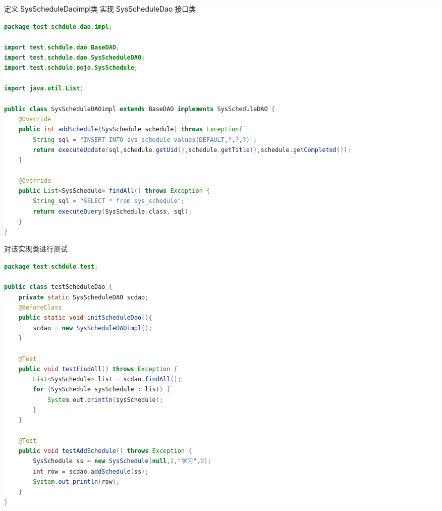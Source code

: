 定义 SysScheduleDaoimpl类 实现 SysScheduleDao 接口类

```java
package test.schdule.dao.impl;

import test.schdule.dao.BaseDAO;
import test.schdule.dao.SysScheduleDAO;
import test.schdule.pojo.SysSchedule;

import java.util.List;

public class SysScheduleDAOimpl extends BaseDAO implements SysScheduleDAO {
    @Override
    public int addSchedule(SysSchedule schedule) throws Exception{
        String sql = "INSERT INTO sys_schedule values(DEFAULT,?,?,?)";
        return executeUpdate(sql,schedule.getUid(),schedule.getTitle(),schedule.getCompleted());
    }

    @Override
    public List<SysSchedule> findAll() throws Exception {
        String sql = "SELECT * from sys_schedule";
        return executeQuery(SysSchedule.class, sql);
    }
}
```

对该实现类进行测试

```java
package test.schdule.test;

public class testScheduleDao {
    private static SysScheduleDAO scdao;
    @BeforeClass
    public static void initScheduleDao(){
        scdao = new SysScheduleDAOimpl();
    }

    @Test
    public void testFindAll() throws Exception {
        List<SysSchedule> list = scdao.findAll();
        for (SysSchedule sysSchedule : list) {
            System.out.println(sysSchedule);
        }
    }

    @Test
    public void testAddSchedule() throws Exception {
        SysSchedule ss = new SysSchedule(null,2,"学习",0);
        int row = scdao.addSchedule(ss);
        System.out.println(row);
    }
}
```
